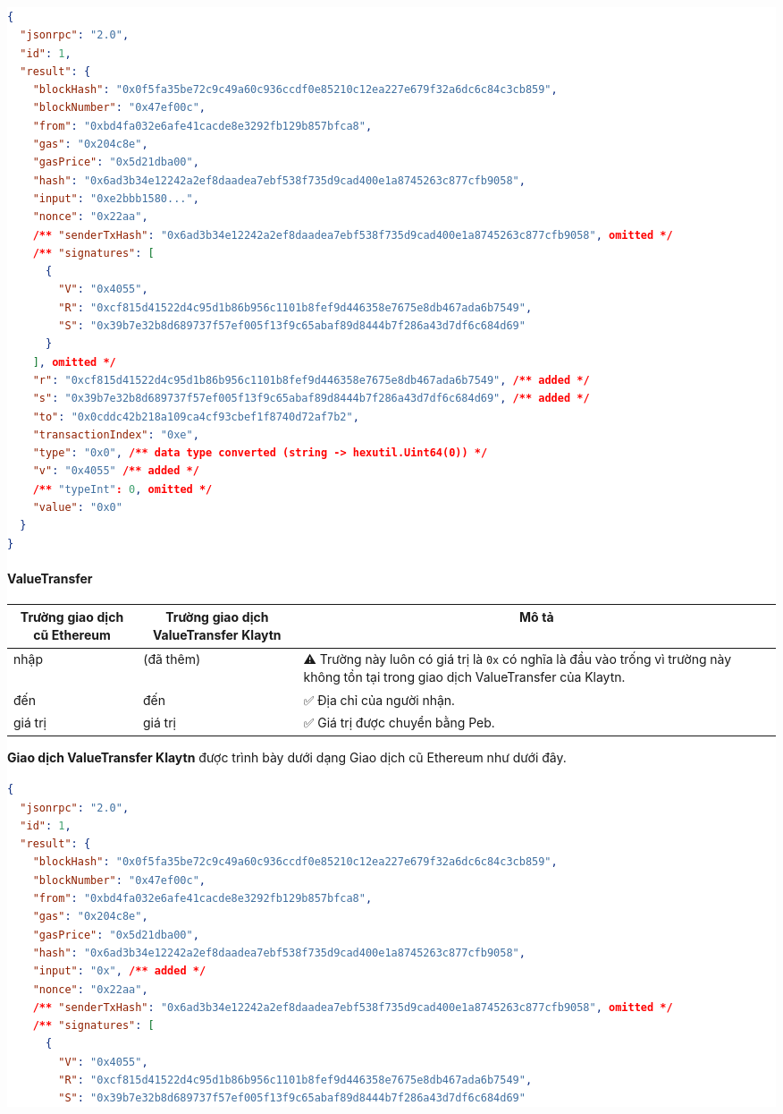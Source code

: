 ```json
{
  "jsonrpc": "2.0",
  "id": 1,
  "result": {
    "blockHash": "0x0f5fa35be72c9c49a60c936ccdf0e85210c12ea227e679f32a6dc6c84c3cb859",
    "blockNumber": "0x47ef00c",
    "from": "0xbd4fa032e6afe41cacde8e3292fb129b857bfca8",
    "gas": "0x204c8e",
    "gasPrice": "0x5d21dba00",
    "hash": "0x6ad3b34e12242a2ef8daadea7ebf538f735d9cad400e1a8745263c877cfb9058",
    "input": "0xe2bbb1580...",
    "nonce": "0x22aa",
    /** "senderTxHash": "0x6ad3b34e12242a2ef8daadea7ebf538f735d9cad400e1a8745263c877cfb9058", omitted */
    /** "signatures": [ 
      { 
        "V": "0x4055", 
        "R": "0xcf815d41522d4c95d1b86b956c1101b8fef9d446358e7675e8db467ada6b7549", 
        "S": "0x39b7e32b8d689737f57ef005f13f9c65abaf89d8444b7f286a43d7df6c684d69" 
      } 
    ], omitted */
    "r": "0xcf815d41522d4c95d1b86b956c1101b8fef9d446358e7675e8db467ada6b7549", /** added */
    "s": "0x39b7e32b8d689737f57ef005f13f9c65abaf89d8444b7f286a43d7df6c684d69", /** added */
    "to": "0x0cddc42b218a109ca4cf93cbef1f8740d72af7b2",
    "transactionIndex": "0xe",
    "type": "0x0", /** data type converted (string -> hexutil.Uint64(0)) */
    "v": "0x4055" /** added */
    /** "typeInt": 0, omitted */
    "value": "0x0"
  }
}
```

#### ValueTransfer

| Trường giao dịch cũ Ethereum | Trường giao dịch ValueTransfer Klaytn | Mô tả                                                                                                                                        |
| ---------------------------- | ------------------------------------- | -------------------------------------------------------------------------------------------------------------------------------------------- |
| nhập                         | (đã thêm)          | :warning: Trường này luôn có giá trị là `0x` có nghĩa là đầu vào trống vì trường này không tồn tại trong giao dịch ValueTransfer của Klaytn. |
| đến                          | đến                                   | :white_check_mark: Địa chỉ của người nhận.                                                         |
| giá trị                      | giá trị                               | :white_check_mark: Giá trị được chuyển bằng Peb.                                                   |

**Giao dịch ValueTransfer Klaytn** được trình bày dưới dạng Giao dịch cũ Ethereum như dưới đây.

```json
{
  "jsonrpc": "2.0",
  "id": 1,
  "result": {
    "blockHash": "0x0f5fa35be72c9c49a60c936ccdf0e85210c12ea227e679f32a6dc6c84c3cb859",
    "blockNumber": "0x47ef00c",
    "from": "0xbd4fa032e6afe41cacde8e3292fb129b857bfca8",
    "gas": "0x204c8e",
    "gasPrice": "0x5d21dba00",
    "hash": "0x6ad3b34e12242a2ef8daadea7ebf538f735d9cad400e1a8745263c877cfb9058",
    "input": "0x", /** added */
    "nonce": "0x22aa",
    /** "senderTxHash": "0x6ad3b34e12242a2ef8daadea7ebf538f735d9cad400e1a8745263c877cfb9058", omitted */
    /** "signatures": [ 
      { 
        "V": "0x4055", 
        "R": "0xcf815d41522d4c95d1b86b956c1101b8fef9d446358e7675e8db467ada6b7549", 
        "S": "0x39b7e32b8d689737f57ef005f13f9c65abaf89d8444b7f286a43d7df6c684d69" 
```